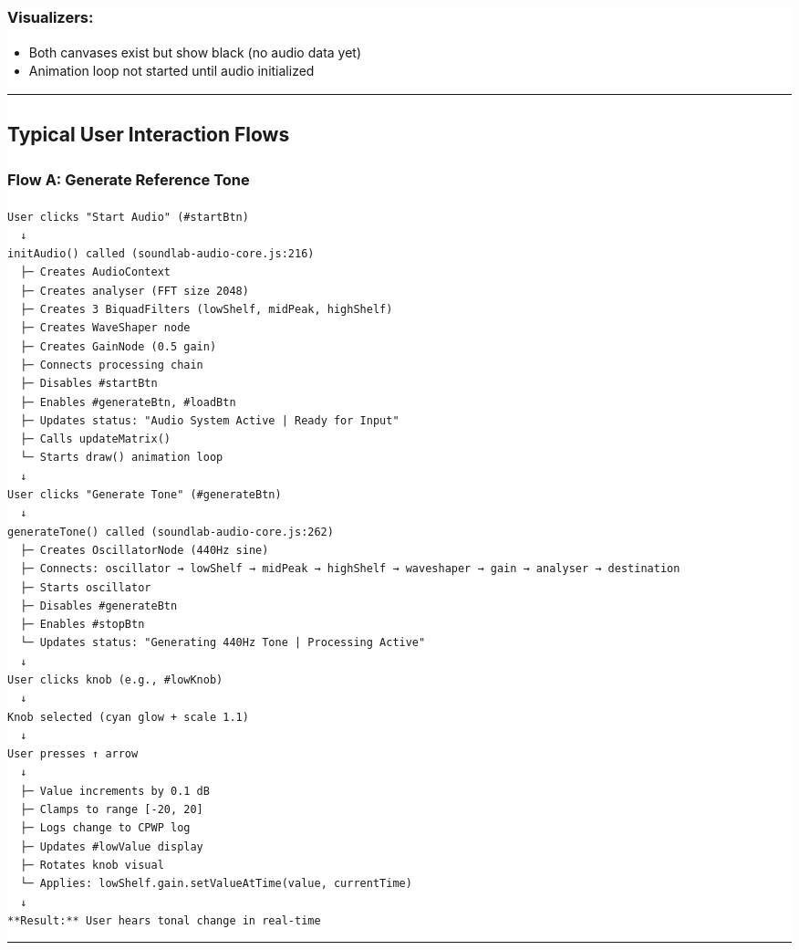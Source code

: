 ### Visualizers:
- Both canvases exist but show black (no audio data yet)
- Animation loop not started until audio initialized

---

## Typical User Interaction Flows

### Flow A: Generate Reference Tone
```
User clicks "Start Audio" (#startBtn)
  ↓
initAudio() called (soundlab-audio-core.js:216)
  ├─ Creates AudioContext
  ├─ Creates analyser (FFT size 2048)
  ├─ Creates 3 BiquadFilters (lowShelf, midPeak, highShelf)
  ├─ Creates WaveShaper node
  ├─ Creates GainNode (0.5 gain)
  ├─ Connects processing chain
  ├─ Disables #startBtn
  ├─ Enables #generateBtn, #loadBtn
  ├─ Updates status: "Audio System Active | Ready for Input"
  ├─ Calls updateMatrix()
  └─ Starts draw() animation loop
  ↓
User clicks "Generate Tone" (#generateBtn)
  ↓
generateTone() called (soundlab-audio-core.js:262)
  ├─ Creates OscillatorNode (440Hz sine)
  ├─ Connects: oscillator → lowShelf → midPeak → highShelf → waveshaper → gain → analyser → destination
  ├─ Starts oscillator
  ├─ Disables #generateBtn
  ├─ Enables #stopBtn
  └─ Updates status: "Generating 440Hz Tone | Processing Active"
  ↓
User clicks knob (e.g., #lowKnob)
  ↓
Knob selected (cyan glow + scale 1.1)
  ↓
User presses ↑ arrow
  ↓
  ├─ Value increments by 0.1 dB
  ├─ Clamps to range [-20, 20]
  ├─ Logs change to CPWP log
  ├─ Updates #lowValue display
  ├─ Rotates knob visual
  └─ Applies: lowShelf.gain.setValueAtTime(value, currentTime)
  ↓
**Result:** User hears tonal change in real-time
```

---